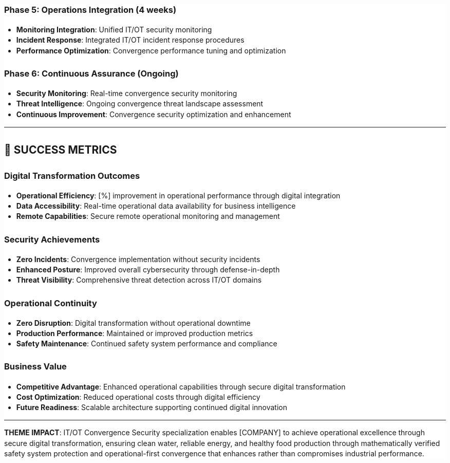 ### **Phase 5: Operations Integration (4 weeks)**
- **Monitoring Integration**: Unified IT/OT security monitoring
- **Incident Response**: Integrated IT/OT incident response procedures
- **Performance Optimization**: Convergence performance tuning and optimization

### **Phase 6: Continuous Assurance (Ongoing)**
- **Security Monitoring**: Real-time convergence security monitoring
- **Threat Intelligence**: Ongoing convergence threat landscape assessment
- **Continuous Improvement**: Convergence security optimization and enhancement

---

## 🎯 **SUCCESS METRICS**

### **Digital Transformation Outcomes**
- **Operational Efficiency**: [%] improvement in operational performance through digital integration
- **Data Accessibility**: Real-time operational data availability for business intelligence
- **Remote Capabilities**: Secure remote operational monitoring and management

### **Security Achievements**
- **Zero Incidents**: Convergence implementation without security incidents
- **Enhanced Posture**: Improved overall cybersecurity through defense-in-depth
- **Threat Visibility**: Comprehensive threat detection across IT/OT domains

### **Operational Continuity**
- **Zero Disruption**: Digital transformation without operational downtime
- **Production Performance**: Maintained or improved production metrics
- **Safety Maintenance**: Continued safety system performance and compliance

### **Business Value**
- **Competitive Advantage**: Enhanced operational capabilities through secure digital transformation
- **Cost Optimization**: Reduced operational costs through digital efficiency
- **Future Readiness**: Scalable architecture supporting continued digital innovation

---

**THEME IMPACT**: IT/OT Convergence Security specialization enables [COMPANY] to achieve operational excellence through secure digital transformation, ensuring clean water, reliable energy, and healthy food production through mathematically verified safety system protection and operational-first convergence that enhances rather than compromises industrial performance.